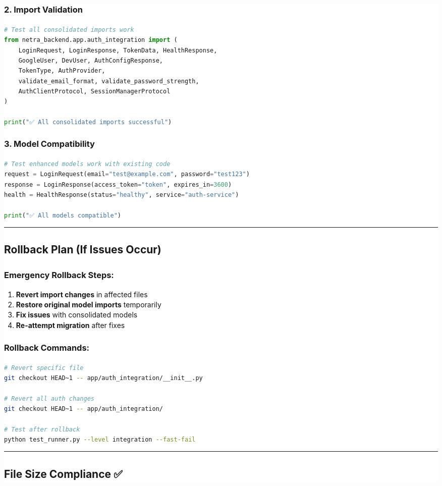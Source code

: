### 2. Import Validation
```python
# Test all consolidated imports work
from netra_backend.app.auth_integration import (
    LoginRequest, LoginResponse, TokenData, HealthResponse,
    GoogleUser, DevUser, AuthConfigResponse, 
    TokenType, AuthProvider,
    validate_email_format, validate_password_strength,
    AuthClientProtocol, SessionManagerProtocol
)

print("✅ All consolidated imports successful")
```

### 3. Model Compatibility
```python
# Test enhanced models work with existing code
request = LoginRequest(email="test@example.com", password="test123")
response = LoginResponse(access_token="token", expires_in=3600)
health = HealthResponse(status="healthy", service="auth-service")

print("✅ All models compatible")
```

---

## Rollback Plan (If Issues Occur)

### Emergency Rollback Steps:
1. **Revert import changes** in affected files
2. **Restore original model imports** temporarily
3. **Fix issues** with consolidated models
4. **Re-attempt migration** after fixes

### Rollback Commands:
```bash
# Revert specific file
git checkout HEAD~1 -- app/auth_integration/__init__.py

# Revert all auth changes
git checkout HEAD~1 -- app/auth_integration/

# Test after rollback
python test_runner.py --level integration --fast-fail
```

---

## File Size Compliance ✅
